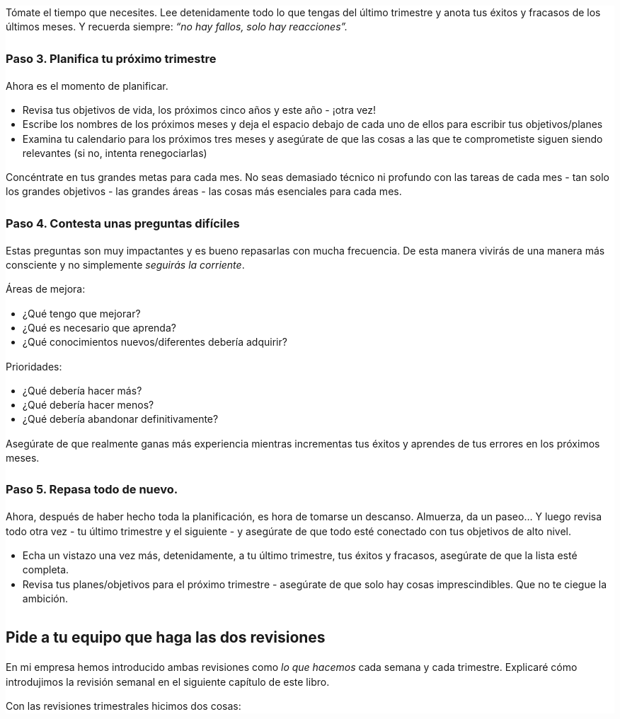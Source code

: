 Tómate el tiempo que necesites. Lee detenidamente todo lo que tengas del último trimestre y anota tus éxitos y fracasos de los últimos meses. Y recuerda siempre: *“no hay fallos, solo hay reacciones”.*

### Paso 3. Planifica tu próximo trimestre

Ahora es el momento de planificar.

* Revisa tus objetivos de vida, los próximos cinco años y este año - ¡otra vez!
* Escribe los nombres de los próximos meses y deja el espacio debajo de cada uno de ellos para escribir tus objetivos/planes
* Examina tu calendario para los próximos tres meses y asegúrate de que las cosas a las que te comprometiste siguen siendo relevantes (si no, intenta renegociarlas)

Concéntrate en tus grandes metas para cada mes. No seas demasiado técnico ni profundo con las tareas de cada mes - tan solo los grandes objetivos - las grandes áreas - las cosas más esenciales para cada mes.

### Paso 4. Contesta unas preguntas difíciles

Estas preguntas son muy impactantes y es bueno repasarlas con mucha frecuencia. De esta manera vivirás de una manera más consciente y no simplemente *seguirás la corriente*.

Áreas de mejora:

* ¿Qué tengo que mejorar?
* ¿Qué es necesario que aprenda?
* ¿Qué conocimientos nuevos/diferentes debería adquirir?

Prioridades:

* ¿Qué debería hacer más?
* ¿Qué debería hacer menos?
* ¿Qué debería abandonar definitivamente?

Asegúrate de que realmente ganas más experiencia mientras incrementas tus éxitos y aprendes de tus errores en los próximos meses.

### Paso 5. Repasa todo de nuevo.

Ahora, después de haber hecho toda la planificación, es hora de tomarse un descanso. Almuerza, da un paseo… Y luego revisa todo otra vez - tu último trimestre y el siguiente - y asegúrate de que todo esté conectado con tus objetivos de alto nivel.

* Echa un vistazo una vez más, detenidamente, a tu último trimestre, tus éxitos y fracasos, asegúrate de que la lista esté completa.
* Revisa tus planes/objetivos para el próximo trimestre - asegúrate de que solo hay cosas imprescindibles. Que no te ciegue la ambición.

## Pide a tu equipo que haga las dos revisiones

En mi empresa hemos introducido ambas revisiones como *lo que hacemos* cada semana y cada trimestre. Explicaré cómo introdujimos la revisión semanal en el siguiente capítulo de este libro.

Con las revisiones trimestrales hicimos dos cosas:
